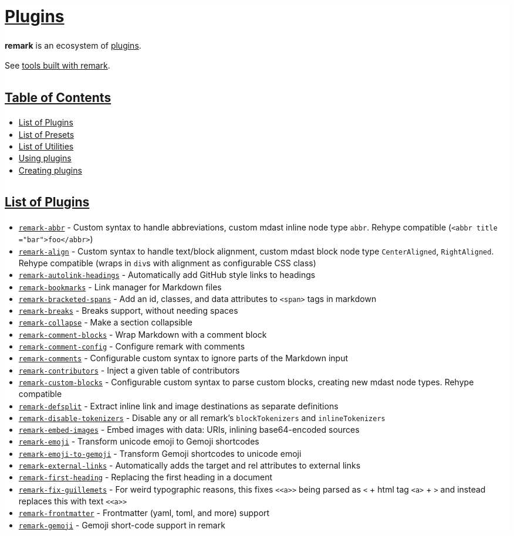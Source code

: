 
[Plugins](#plugins)
===================

**remark** is an ecosystem of [plugins](#list-of-plugins).

See [tools built with remark](https://github.com/remarkjs/remark/blob/master/doc/products.md).

[Table of Contents](#table-of-contents)
---------------------------------------

*   [List of Plugins](#list-of-plugins)
*   [List of Presets](#list-of-presets)
*   [List of Utilities](#list-of-utilities)
*   [Using plugins](#using-plugins)
*   [Creating plugins](#creating-plugins)

[List of Plugins](#list-of-plugins)
-----------------------------------
*   [`remark-abbr`](https://github.com/zestedesavoir/zmarkdown/tree/master/packages/remark-abbr) - Custom syntax to handle abbreviations, custom mdast inline node type `abbr`. Rehype compatible (`<abbr title="bar">foo</abbr>`)
*   [`remark-align`](https://github.com/zestedesavoir/zmarkdown/tree/master/packages/remark-align) - Custom syntax to handle text/block alignment, custom mdast block node type `CenterAligned`, `RightAligned`. Rehype compatible (wraps in `div`s with alignment as configurable CSS class)
*   [`remark-autolink-headings`](https://github.com/ben-eb/remark-autolink-headings) - Automatically add GitHub style links to headings
*   [`remark-bookmarks`](https://github.com/ben-eb/remark-bookmarks) - Link manager for Markdown files
*   [`remark-bracketed-spans`](https://github.com/sethvincent/remark-bracketed-spans) - Add an id, classes, and data attributes to `<span>` tags in markdown
*   [`remark-breaks`](https://github.com/remarkjs/remark-breaks) - Breaks support, without needing spaces
*   [`remark-collapse`](https://github.com/Rokt33r/remark-collapse) - Make a section collapsible
*   [`remark-comment-blocks`](https://github.com/ben-eb/remark-comment-blocks) - Wrap Markdown with a comment block
*   [`remark-comment-config`](https://github.com/remarkjs/remark-comment-config) - Configure remark with comments
*   [`remark-comments`](https://github.com/zestedesavoir/zmarkdown/tree/master/packages/remark-comments) - Configurable custom syntax to ignore parts of the Markdown input
*   [`remark-contributors`](https://github.com/hughsk/remark-contributors) - Inject a given table of contributors
*   [`remark-custom-blocks`](https://github.com/zestedesavoir/zmarkdown/tree/master/packages/remark-custom-blocks) - Configurable custom syntax to parse custom blocks, creating new mdast node types. Rehype compatible
*   [`remark-defsplit`](https://github.com/eush77/remark-defsplit) - Extract inline link and image destinations as separate definitions
*   [`remark-disable-tokenizers`](https://github.com/zestedesavoir/zmarkdown/tree/master/packages/remark-disable-tokenizers) - Disable any or all remark’s `blockTokenizers` and `inlineTokenizers`
*   [`remark-embed-images`](https://github.com/dherges/remark-embed-images) - Embed images with data: URIs, inlining base64-encoded sources
*   [`remark-emoji`](https://github.com/rhysd/remark-emoji) - Transform unicode emoji to Gemoji shortcodes
*   [`remark-emoji-to-gemoji`](https://github.com/jackycute/remark-emoji-to-gemoji) - Transform Gemoji shortcodes to unicode emoji
*   [`remark-external-links`](https://github.com/xuopled/remark-external-links) - Automatically adds the target and rel attributes to external links
*   [`remark-first-heading`](https://github.com/laat/remark-first-heading) - Replacing the first heading in a document
*   [`remark-fix-guillemets`](https://github.com/zestedesavoir/zmarkdown/tree/master/packages/remark-fix-guillemets) - For weird typographic reasons, this fixes `<<a>>` being parsed as `<` \+ html tag `<a>` \+ `>` and instead replaces this with text `<<a>>`
*   [`remark-frontmatter`](https://github.com/remarkjs/remark-frontmatter) - Frontmatter (yaml, toml, and more) support
*   [`remark-gemoji`](https://github.com/remarkjs/remark-gemoji) - Gemoji short-code support in remark